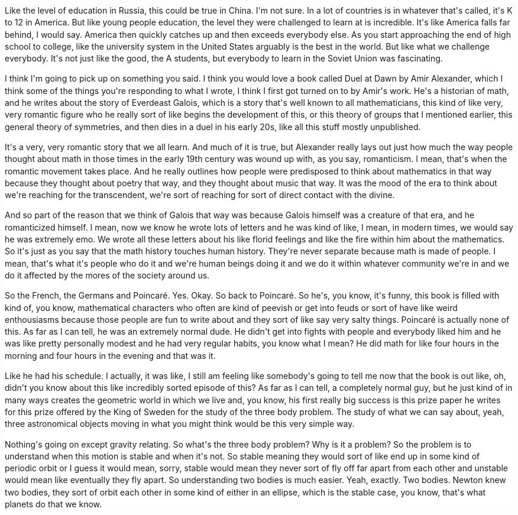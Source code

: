 Like the level of education in Russia, this could be true in China. I'm not sure. In a lot of countries is in whatever that's called, it's K to 12 in America. But like young people education, the level they were challenged to learn at is incredible. It's like America falls far behind, I would say. America then quickly catches up and then exceeds everybody else. As you start approaching the end of high school to college, like the university system in the United States arguably is the best in the world. But like what we challenge everybody. It's not just like the good, the A students, but everybody to learn in the Soviet Union was fascinating.

I think I'm going to pick up on something you said. I think you would love a book called Duel at Dawn by Amir Alexander, which I think some of the things you're responding to what I wrote, I think I first got turned on to by Amir's work. He's a historian of math, and he writes about the story of Everdeast Galois, which is a story that's well known to all mathematicians, this kind of like very, very romantic figure who he really sort of like begins the development of this, or this theory of groups that I mentioned earlier, this general theory of symmetries, and then dies in a duel in his early 20s, like all this stuff mostly unpublished.

It's a very, very romantic story that we all learn. And much of it is true, but Alexander really lays out just how much the way people thought about math in those times in the early 19th century was wound up with, as you say, romanticism. I mean, that's when the romantic movement takes place. And he really outlines how people were predisposed to think about mathematics in that way because they thought about poetry that way, and they thought about music that way. It was the mood of the era to think about we're reaching for the transcendent, we're sort of reaching for sort of direct contact with the divine.

And so part of the reason that we think of Galois that way was because Galois himself was a creature of that era, and he romanticized himself. I mean, now we know he wrote lots of letters and he was kind of like, I mean, in modern times, we would say he was extremely emo. We wrote all these letters about his like florid feelings and like the fire within him about the mathematics. So it's just as you say that the math history touches human history. They're never separate because math is made of people. I mean, that's what it's people who do it and we're human beings doing it and we do it within whatever community we're in and we do it affected by the mores of the society around us.

So the French, the Germans and Poincaré. Yes. Okay. So back to Poincaré. So he's, you know, it's funny, this book is filled with kind of, you know, mathematical characters who often are kind of peevish or get into feuds or sort of have like weird enthousiasms because those people are fun to write about and they sort of like say very salty things. Poincaré is actually none of this. As far as I can tell, he was an extremely normal dude. He didn't get into fights with people and everybody liked him and he was like pretty personally modest and he had very regular habits, you know what I mean? He did math for like four hours in the morning and four hours in the evening and that was it.

Like he had his schedule. I actually, it was like, I still am feeling like somebody's going to tell me now that the book is out like, oh, didn't you know about this like incredibly sorted episode of this? As far as I can tell, a completely normal guy, but he just kind of in many ways creates the geometric world in which we live and, you know, his first really big success is this prize paper he writes for this prize offered by the King of Sweden for the study of the three body problem. The study of what we can say about, yeah, three astronomical objects moving in what you might think would be this very simple way.

Nothing's going on except gravity relating. So what's the three body problem? Why is it a problem? So the problem is to understand when this motion is stable and when it's not. So stable meaning they would sort of like end up in some kind of periodic orbit or I guess it would mean, sorry, stable would mean they never sort of fly off far apart from each other and unstable would mean like eventually they fly apart. So understanding two bodies is much easier. Yeah, exactly. Two bodies. Newton knew two bodies, they sort of orbit each other in some kind of either in an ellipse, which is the stable case, you know, that's what planets do that we know.
